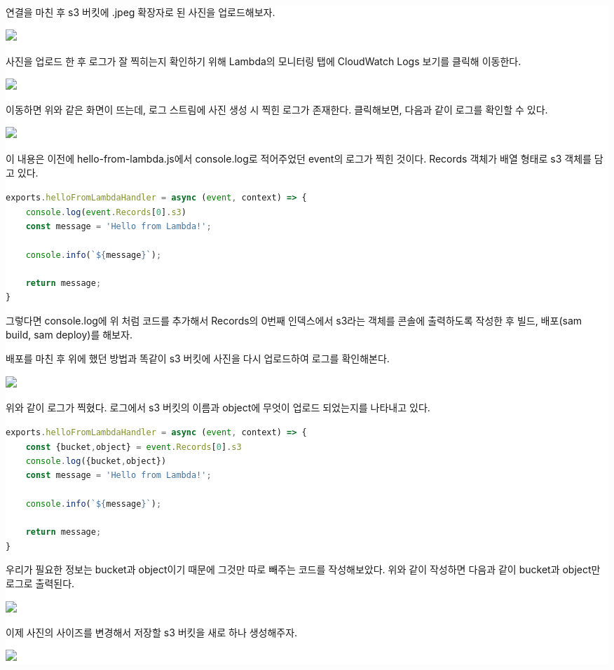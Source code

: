 연결을 마친 후 s3 버킷에 .jpeg 확장자로 된 사진을 업로드해보자.

![](https://res.cloudinary.com/duruq2coh/image/upload/v1684067361/gitio/post/serverless/7_pcauji.png)

사진을 업로드 한 후 로그가 잘 찍히는지 확인하기 위해 Lambda의 모니터링 탭에 CloudWatch Logs 보기를 클릭해 이동한다.

![](https://res.cloudinary.com/duruq2coh/image/upload/v1684067361/gitio/post/serverless/8_gd1lye.png)

이동하면 위와 같은 화면이 뜨는데, 로그 스트림에 사진 생성 시 찍힌 로그가 존재한다. 클릭해보면, 다음과 같이 로그를 확인할 수 있다.

![](https://res.cloudinary.com/duruq2coh/image/upload/v1684067361/gitio/post/serverless/10_mltsev.png)

이 내용은 이전에 hello-from-lambda.js에서 console.log로 적어주었던 event의 로그가 찍힌 것이다. Records 객체가 배열 형태로 s3 객체를 담고 있다.

```js
exports.helloFromLambdaHandler = async (event, context) => {
    console.log(event.Records[0].s3)
    const message = 'Hello from Lambda!';

    console.info(`${message}`);
    
    return message;
}
```

그렇다면 console.log에 위 처럼 코드를 추가해서 Records의 0번째 인덱스에서 s3라는 객체를 콘솔에 출력하도록 작성한 후 빌드, 배포(sam build, sam deploy)를 해보자.

배포를 마친 후 위에 했던 방법과 똑같이 s3 버킷에 사진을 다시 업로드하여 로그를 확인해본다.

![](https://res.cloudinary.com/duruq2coh/image/upload/v1684067361/gitio/post/serverless/12_ddhe7x.png)

위와 같이 로그가 찍혔다. 로그에서 s3 버킷의 이름과 object에 무엇이 업로드 되었는지를 나타내고 있다. 

```js
exports.helloFromLambdaHandler = async (event, context) => {
    const {bucket,object} = event.Records[0].s3
    console.log({bucket,object})
    const message = 'Hello from Lambda!';

    console.info(`${message}`);
    
    return message;
}
```

우리가 필요한 정보는 bucket과 object이기 때문에 그것만 따로 빼주는 코드를 작성해보았다.
위와 같이 작성하면 다음과 같이 bucket과 object만 로그로 출력된다.

![](https://res.cloudinary.com/duruq2coh/image/upload/v1684067361/gitio/post/serverless/13_abwvmk.png)

이제 사진의 사이즈를 변경해서 저장할 s3 버킷을 새로 하나 생성해주자.

![](https://res.cloudinary.com/duruq2coh/image/upload/v1684067362/gitio/post/serverless/14_bwfgh3.png)
